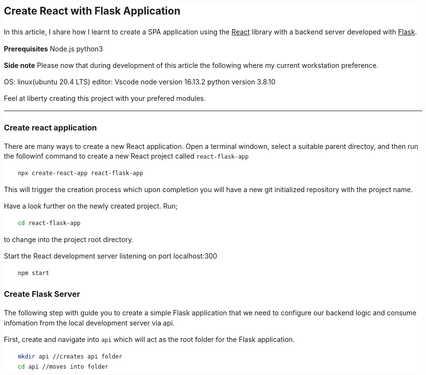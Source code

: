 ## Create React with Flask Application
In this article, I share how I learnt to create a SPA application using the [React](https://reactjs.org/) library with a backend server developed with [Flask](https://flask.palletsprojects.com/en/2.1.x/).

**Prerequisites**
Node.js
python3

**Side note**
Please now that during development of this article the following where my current workstation preference.

OS: linux(ubuntu 20.4 LTS)
editor: Vscode
node version 16.13.2
python version 3.8.10

Feel at liberty creating this project with your prefered modules.

---

### Create react application
There are many ways to create a new React application.
Open a terminal windown, select a suitable parent directoy, and then run the followinf command to create a new React project called ```react-flask-app```

```bash
    npx create-react-app react-flask-app
```

This will trigger the creation process which upon completion you will have a new git initialized repository with the project name.

Have a look further on the newly created project. Run;
``` bash
    cd react-flask-app
```
to change into the project root directory.

Start the React development server listening on port localhost:300 
``` bash
    npm start
```

### Create Flask Server
The following step with guide you to create a simple Flask application that we need to configure our backend logic and consume infomation from the local development server via api.

First, create and navigate into ```api``` which will act as the root folder for the Flask application.
```bash 
    mkdir api //creates api folder
    cd api //moves into folder
```
